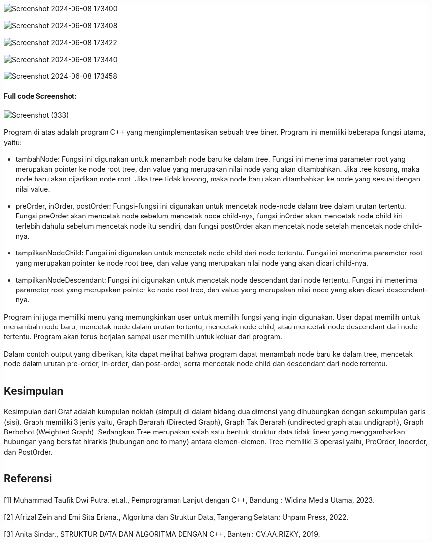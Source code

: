 ![Screenshot 2024-06-08 173400](https://github.com/Avriliaviananda/Praktikum-Struktur-Data-Assignment/assets/161323061/26804bf8-03f7-4547-8a0b-399ef72dc6f6)

![Screenshot 2024-06-08 173408](https://github.com/Avriliaviananda/Praktikum-Struktur-Data-Assignment/assets/161323061/33cd62b5-f023-42f0-8870-84d01db9b881)

![Screenshot 2024-06-08 173422](https://github.com/Avriliaviananda/Praktikum-Struktur-Data-Assignment/assets/161323061/4399c76a-ad69-46d7-a9b6-c67a80644f1f)

![Screenshot 2024-06-08 173440](https://github.com/Avriliaviananda/Praktikum-Struktur-Data-Assignment/assets/161323061/675249b1-dcaf-493c-aea9-a0bd0b77273e)

![Screenshot 2024-06-08 173458](https://github.com/Avriliaviananda/Praktikum-Struktur-Data-Assignment/assets/161323061/8199f46d-4f89-4f50-bc10-668cc3aa16e1)


#### Full code Screenshot:
![Screenshot (333)](https://github.com/Avriliaviananda/Praktikum-Struktur-Data-Assignment/assets/161323061/bd8a6300-9328-49d2-bb04-064d3fd0cb67)

Program di atas adalah program C++ yang mengimplementasikan sebuah tree biner. Program ini memiliki beberapa fungsi utama, yaitu:

- tambahNode: Fungsi ini digunakan untuk menambah node baru ke dalam tree. Fungsi ini menerima parameter root yang merupakan pointer ke node root tree, dan value yang merupakan nilai node yang akan ditambahkan. Jika tree kosong, maka node baru akan dijadikan node root. Jika tree tidak kosong, maka node baru akan ditambahkan ke node yang sesuai dengan nilai value.

- preOrder, inOrder, postOrder: Fungsi-fungsi ini digunakan untuk mencetak node-node dalam tree dalam urutan tertentu. Fungsi preOrder akan mencetak node sebelum mencetak node child-nya, fungsi inOrder akan mencetak node child kiri terlebih dahulu sebelum mencetak node itu sendiri, dan fungsi postOrder akan mencetak node setelah mencetak node child-nya.

- tampilkanNodeChild: Fungsi ini digunakan untuk mencetak node child dari node tertentu. Fungsi ini menerima parameter root yang merupakan pointer ke node root tree, dan value yang merupakan nilai node yang akan dicari child-nya.

- tampilkanNodeDescendant: Fungsi ini digunakan untuk mencetak node descendant dari node tertentu. Fungsi ini menerima parameter root yang merupakan pointer ke node root tree, dan value yang merupakan nilai node yang akan dicari descendant-nya.

Program ini juga memiliki menu yang memungkinkan user untuk memilih fungsi yang ingin digunakan. User dapat memilih untuk menambah node baru, mencetak node dalam urutan tertentu, mencetak node child, atau mencetak node descendant dari node tertentu. Program akan terus berjalan sampai user memilih untuk keluar dari program.

Dalam contoh output yang diberikan, kita dapat melihat bahwa program dapat menambah node baru ke dalam tree, mencetak node dalam urutan pre-order, in-order, dan post-order, serta mencetak node child dan descendant dari node tertentu.

## Kesimpulan
Kesimpulan dari Graf adalah kumpulan noktah (simpul) di dalam bidang dua dimensi yang dihubungkan dengan sekumpulan garis (sisi). Graph memiliki 3 jenis yaitu,  Graph Berarah (Directed Graph), Graph Tak Berarah (undirected graph atau undigraph), Graph Berbobot (Weighted Graph). Sedangkan Tree merupakan salah satu bentuk struktur data tidak linear yang menggambarkan hubungan yang bersifat hirarkis (hubungan one to many) antara elemen-elemen. Tree memiliki 3 operasi yaitu, PreOrder, Inoerder, dan PostOrder.

## Referensi
[1] Muhammad Taufik Dwi Putra. et.al., Pemprograman Lanjut dengan C++, Bandung : Widina Media Utama, 2023.

[2] Afrizal Zein and Emi Sita Eriana., Algoritma dan Struktur Data, Tangerang Selatan: Unpam Press, 2022.

[3] Anita Sindar., STRUKTUR DATA DAN ALGORITMA DENGAN C++, Banten : CV.AA.RIZKY, 2019.


